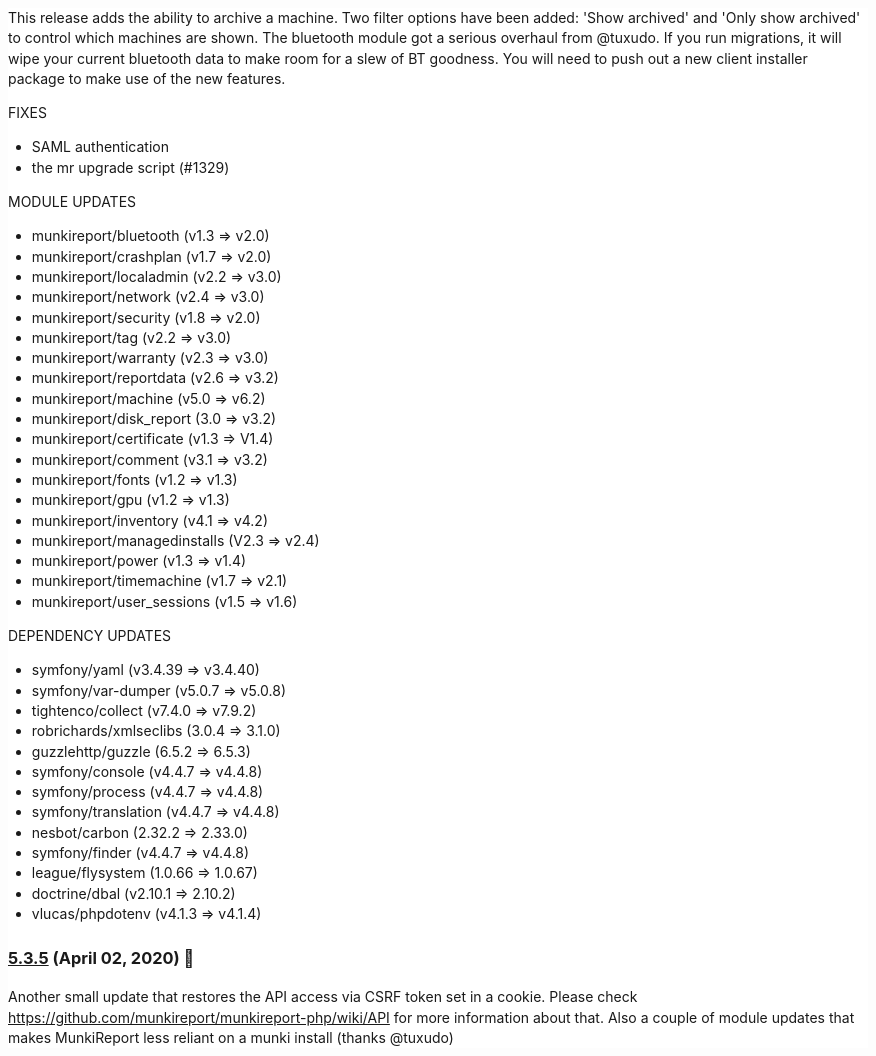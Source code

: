 This release adds the ability to archive a machine. Two filter options have been added: 'Show archived' and 'Only show archived' to control which machines are shown.
The bluetooth module got a serious overhaul from @tuxudo. If you run migrations, it will wipe your current bluetooth data to make room for a slew of BT goodness. You will need to push out a new client installer package to make use of the new features.

FIXES
- SAML authentication
- the mr upgrade script (#1329)


MODULE UPDATES
- munkireport/bluetooth (v1.3 => v2.0)
- munkireport/crashplan (v1.7 => v2.0)
- munkireport/localadmin (v2.2 => v3.0)
- munkireport/network (v2.4 => v3.0)
- munkireport/security (v1.8 => v2.0)
- munkireport/tag (v2.2 => v3.0)
- munkireport/warranty (v2.3 => v3.0)
- munkireport/reportdata (v2.6 => v3.2)
- munkireport/machine (v5.0 => v6.2)
- munkireport/disk_report (3.0 => v3.2)
- munkireport/certificate (v1.3 => V1.4)
- munkireport/comment (v3.1 => v3.2)
- munkireport/fonts (v1.2 => v1.3)
- munkireport/gpu (v1.2 => v1.3)
- munkireport/inventory (v4.1 => v4.2)
- munkireport/managedinstalls (V2.3 => v2.4)
- munkireport/power (v1.3 => v1.4)
- munkireport/timemachine (v1.7 => v2.1)
- munkireport/user_sessions (v1.5 => v1.6)

DEPENDENCY UPDATES
- symfony/yaml (v3.4.39 => v3.4.40)
- symfony/var-dumper (v5.0.7 => v5.0.8)
- tightenco/collect (v7.4.0 => v7.9.2)
- robrichards/xmlseclibs (3.0.4 => 3.1.0)
- guzzlehttp/guzzle (6.5.2 => 6.5.3)
- symfony/console (v4.4.7 => v4.4.8)
- symfony/process (v4.4.7 => v4.4.8)
- symfony/translation (v4.4.7 => v4.4.8)
- nesbot/carbon (2.32.2 => 2.33.0)
- symfony/finder (v4.4.7 => v4.4.8)
- league/flysystem (1.0.66 => 1.0.67)
- doctrine/dbal (v2.10.1 => 2.10.2)
- vlucas/phpdotenv (v4.1.3 => v4.1.4)


### [5.3.5](https://github.com/munkireport/munkireport-php/compare/v5.3.4...v5.3.5) (April 02, 2020) 🥠

Another small update that restores the API access via CSRF token set in a cookie. Please check https://github.com/munkireport/munkireport-php/wiki/API for more information about that. Also a couple of module updates that makes MunkiReport less reliant on a munki install (thanks @tuxudo)
